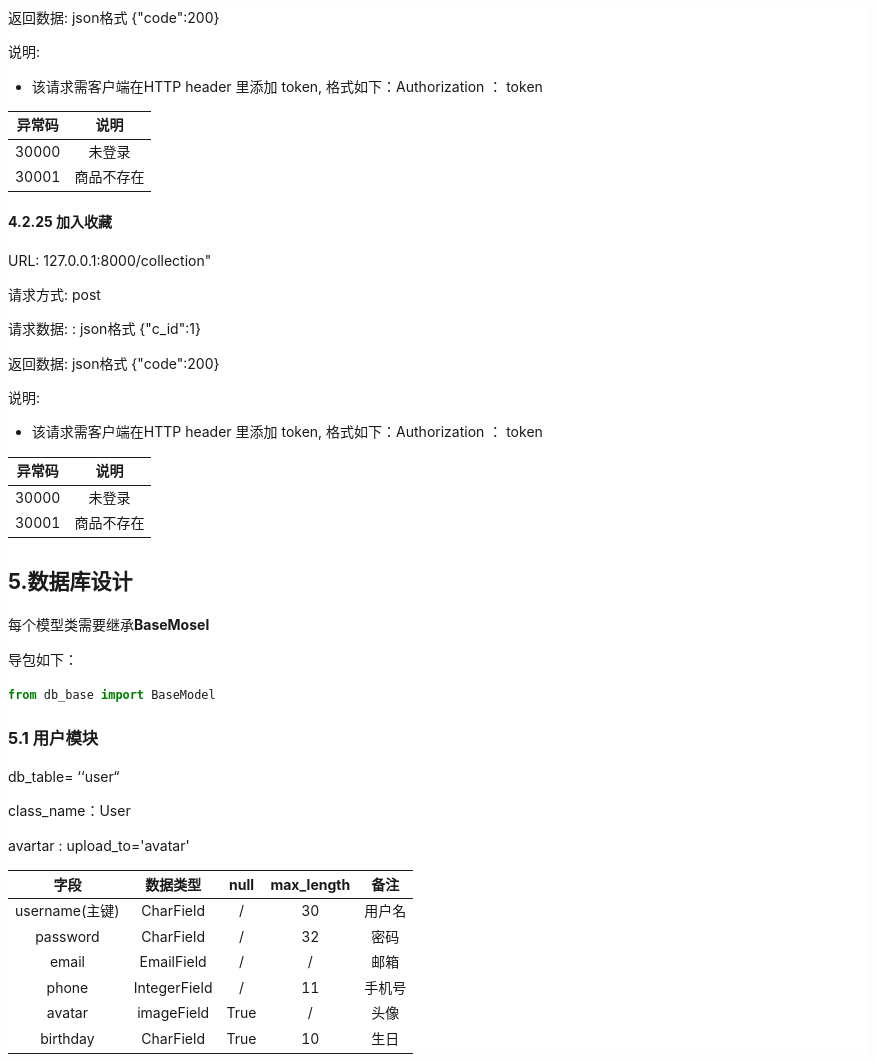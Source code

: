 返回数据:  json格式  {"code":200}

说明:

- 该请求需客户端在HTTP header 里添加 token,  格式如下：Authorization ： token

| 异常码 |    说明    |
| :----: | :--------: |
| 30000  |   未登录   |
| 30001  | 商品不存在 |

#### 4.2.25 加入收藏

URL: 127.0.0.1:8000/collection"

请求方式: post

请求数据:  :  json格式  {"c_id":1}

返回数据:  json格式  {"code":200}

说明:

- 该请求需客户端在HTTP header 里添加 token,  格式如下：Authorization ： token

| 异常码 |    说明    |
| :----: | :--------: |
| 30000  |   未登录   |
| 30001  | 商品不存在 |



## 5.数据库设计

每个模型类需要继承**BaseMosel** 

导包如下：

```python
from db_base import BaseModel
```

### 5.1 用户模块

db_table= ‘‘user“

class_name：User

avartar :   upload_to='avatar'

|      字段      |   数据类型   | null | max_length |  备注  |
| :------------: | :----------: | :--: | :--------: | :----: |
| username(主键) |  CharField   |  /   |     30     | 用户名 |
|    password    |  CharField   |  /   |     32     |  密码  |
|     email      |  EmailField  |  /   |     /      |  邮箱  |
|     phone      | IntegerField |  /   |     11     | 手机号 |
|     avatar     |  imageField  | True |     /      |  头像  |
|    birthday    |  CharField   | True |     10     |  生日  |

